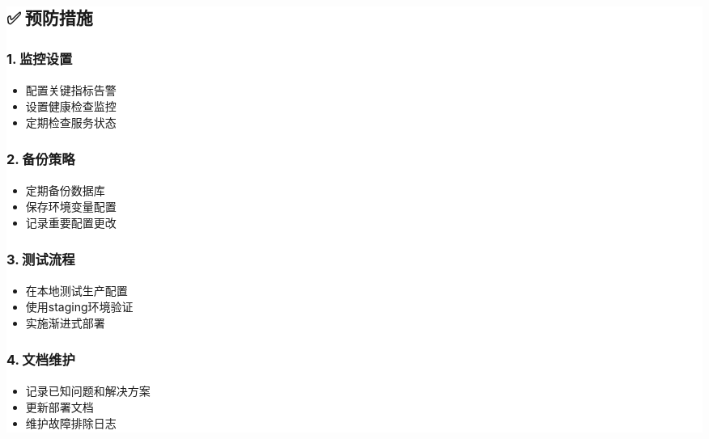 
## ✅ 预防措施

### 1. 监控设置
- 配置关键指标告警
- 设置健康检查监控
- 定期检查服务状态

### 2. 备份策略
- 定期备份数据库
- 保存环境变量配置
- 记录重要配置更改

### 3. 测试流程
- 在本地测试生产配置
- 使用staging环境验证
- 实施渐进式部署

### 4. 文档维护
- 记录已知问题和解决方案
- 更新部署文档
- 维护故障排除日志
